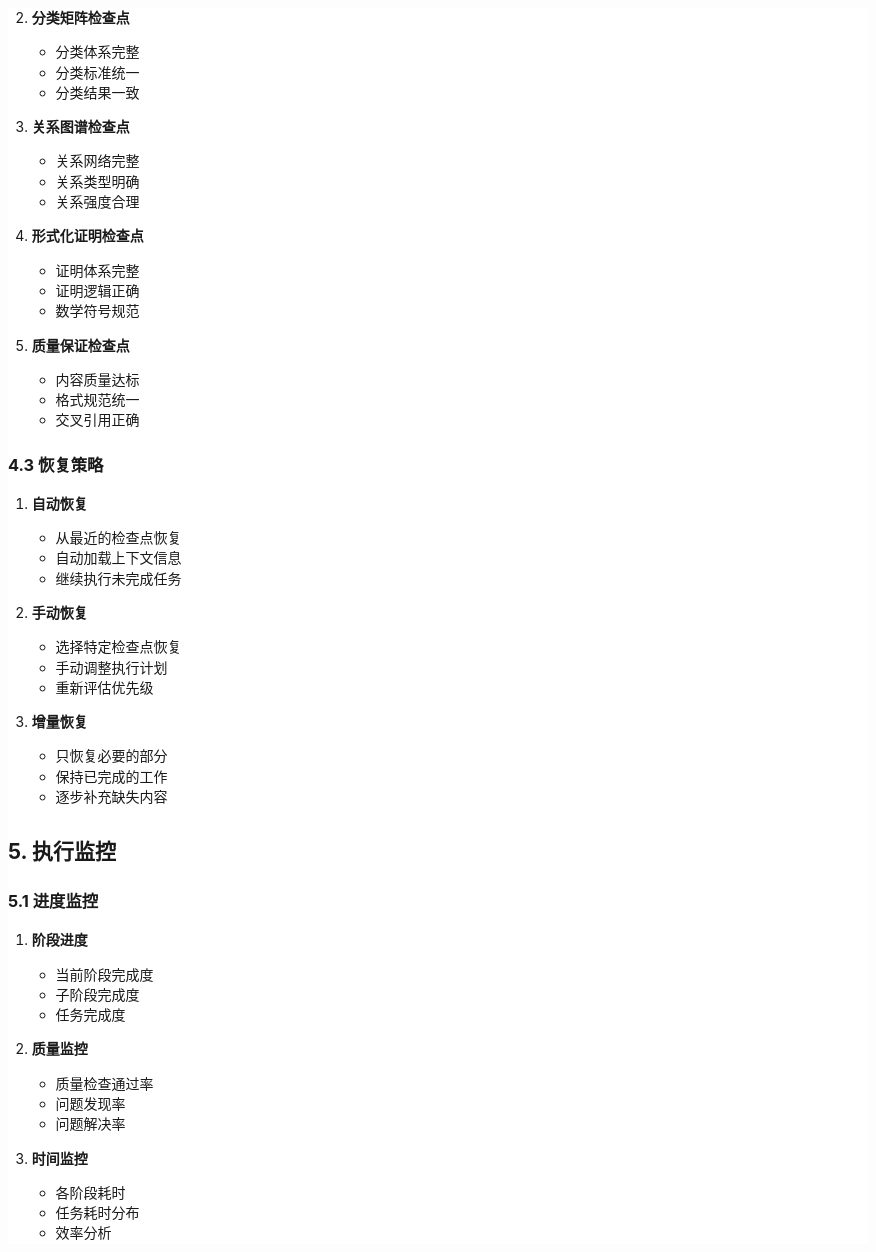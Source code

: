 2. **分类矩阵检查点**
   - 分类体系完整
   - 分类标准统一
   - 分类结果一致

3. **关系图谱检查点**
   - 关系网络完整
   - 关系类型明确
   - 关系强度合理

4. **形式化证明检查点**
   - 证明体系完整
   - 证明逻辑正确
   - 数学符号规范

5. **质量保证检查点**
   - 内容质量达标
   - 格式规范统一
   - 交叉引用正确

### 4.3 恢复策略

1. **自动恢复**
   - 从最近的检查点恢复
   - 自动加载上下文信息
   - 继续执行未完成任务

2. **手动恢复**
   - 选择特定检查点恢复
   - 手动调整执行计划
   - 重新评估优先级

3. **增量恢复**
   - 只恢复必要的部分
   - 保持已完成的工作
   - 逐步补充缺失内容

## 5. 执行监控

### 5.1 进度监控

1. **阶段进度**
   - 当前阶段完成度
   - 子阶段完成度
   - 任务完成度

2. **质量监控**
   - 质量检查通过率
   - 问题发现率
   - 问题解决率

3. **时间监控**
   - 各阶段耗时
   - 任务耗时分布
   - 效率分析
